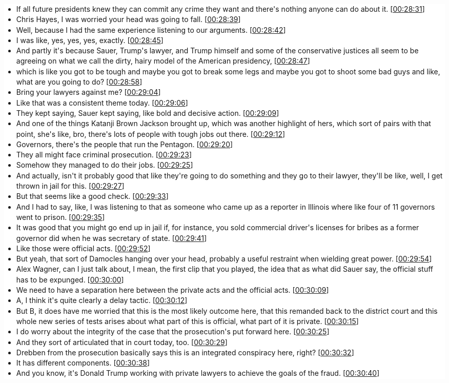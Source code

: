 *  If all future presidents knew they can commit any crime they want and there's nothing anyone can do about it. [[00:28:31](https://www.youtube.com/watch?v=stO8VlfLS38&t=1711.1s)]
*  Chris Hayes, I was worried your head was going to fall. [[00:28:39](https://www.youtube.com/watch?v=stO8VlfLS38&t=1719.1s)]
*  Well, because I had the same experience listening to our arguments. [[00:28:42](https://www.youtube.com/watch?v=stO8VlfLS38&t=1722.1s)]
*  I was like, yes, yes, yes, exactly. [[00:28:45](https://www.youtube.com/watch?v=stO8VlfLS38&t=1725.1s)]
*  And partly it's because Sauer, Trump's lawyer, and Trump himself and some of the conservative justices all seem to be agreeing on what we call the dirty, hairy model of the American presidency, [[00:28:47](https://www.youtube.com/watch?v=stO8VlfLS38&t=1727.1s)]
*  which is like you got to be tough and maybe you got to break some legs and maybe you got to shoot some bad guys and like, what are you going to do? [[00:28:58](https://www.youtube.com/watch?v=stO8VlfLS38&t=1738.1s)]
*  Bring your lawyers against me? [[00:29:04](https://www.youtube.com/watch?v=stO8VlfLS38&t=1744.1s)]
*  Like that was a consistent theme today. [[00:29:06](https://www.youtube.com/watch?v=stO8VlfLS38&t=1746.1s)]
*  They kept saying, Sauer kept saying, like bold and decisive action. [[00:29:09](https://www.youtube.com/watch?v=stO8VlfLS38&t=1749.1s)]
*  And one of the things Katanji Brown Jackson brought up, which was another highlight of hers, which sort of pairs with that point, she's like, bro, there's lots of people with tough jobs out there. [[00:29:12](https://www.youtube.com/watch?v=stO8VlfLS38&t=1752.1s)]
*  Governors, there's the people that run the Pentagon. [[00:29:20](https://www.youtube.com/watch?v=stO8VlfLS38&t=1760.1s)]
*  They all might face criminal prosecution. [[00:29:23](https://www.youtube.com/watch?v=stO8VlfLS38&t=1763.1s)]
*  Somehow they managed to do their jobs. [[00:29:25](https://www.youtube.com/watch?v=stO8VlfLS38&t=1765.1s)]
*  And actually, isn't it probably good that like they're going to do something and they go to their lawyer, they'll be like, well, I get thrown in jail for this. [[00:29:27](https://www.youtube.com/watch?v=stO8VlfLS38&t=1767.1s)]
*  But that seems like a good check. [[00:29:33](https://www.youtube.com/watch?v=stO8VlfLS38&t=1773.1s)]
*  And I had to say, like, I was listening to that as someone who came up as a reporter in Illinois where like four of 11 governors went to prison. [[00:29:35](https://www.youtube.com/watch?v=stO8VlfLS38&t=1775.1s)]
*  It was good that you might go end up in jail if, for instance, you sold commercial driver's licenses for bribes as a former governor did when he was secretary of state. [[00:29:41](https://www.youtube.com/watch?v=stO8VlfLS38&t=1781.1s)]
*  Like those were official acts. [[00:29:52](https://www.youtube.com/watch?v=stO8VlfLS38&t=1792.1s)]
*  But yeah, that sort of Damocles hanging over your head, probably a useful restraint when wielding great power. [[00:29:54](https://www.youtube.com/watch?v=stO8VlfLS38&t=1794.1s)]
*  Alex Wagner, can I just talk about, I mean, the first clip that you played, the idea that as what did Sauer say, the official stuff has to be expunged. [[00:30:00](https://www.youtube.com/watch?v=stO8VlfLS38&t=1800.1s)]
*  We need to have a separation here between the private acts and the official acts. [[00:30:09](https://www.youtube.com/watch?v=stO8VlfLS38&t=1809.1s)]
*  A, I think it's quite clearly a delay tactic. [[00:30:12](https://www.youtube.com/watch?v=stO8VlfLS38&t=1812.1s)]
*  But B, it does have me worried that this is the most likely outcome here, that this remanded back to the district court and this whole new series of tests arises about what part of this is official, what part of it is private. [[00:30:15](https://www.youtube.com/watch?v=stO8VlfLS38&t=1815.1s)]
*  I do worry about the integrity of the case that the prosecution's put forward here. [[00:30:25](https://www.youtube.com/watch?v=stO8VlfLS38&t=1825.1s)]
*  And they sort of articulated that in court today, too. [[00:30:29](https://www.youtube.com/watch?v=stO8VlfLS38&t=1829.1s)]
*  Drebben from the prosecution basically says this is an integrated conspiracy here, right? [[00:30:32](https://www.youtube.com/watch?v=stO8VlfLS38&t=1832.1s)]
*  It has different components. [[00:30:38](https://www.youtube.com/watch?v=stO8VlfLS38&t=1838.1s)]
*  And you know, it's Donald Trump working with private lawyers to achieve the goals of the fraud. [[00:30:40](https://www.youtube.com/watch?v=stO8VlfLS38&t=1840.1s)]